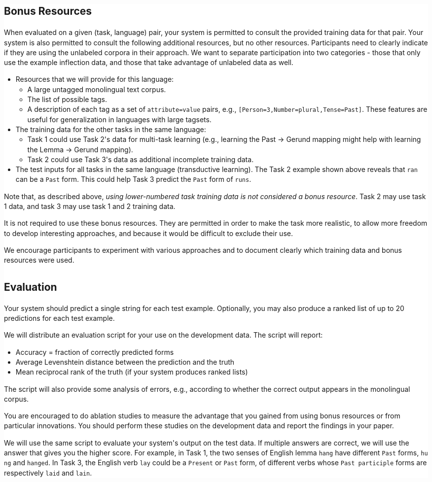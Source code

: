 


## Bonus Resources

When evaluated on a given (task, language) pair, your system is permitted to consult the provided training data for that pair. Your system is also permitted to consult the following additional resources, but no other resources. Participants need to clearly indicate if they are using the unlabeled corpora in their approach. We want to separate participation into two categories - those that only use the example inflection data, and those that take advantage of unlabeled data as well.

* Resources that we will provide for this language:
    * A large untagged monolingual text corpus.
    * The list of possible tags.
    * A description of each tag as a set of `attribute=value` pairs, e.g., `[Person=3,Number=plural,Tense=Past]`. These features are useful for generalization in languages with large tagsets.
* The training data for the other tasks in the same language:
    * Task 1 could use Task 2's data for multi-task learning (e.g., learning the Past → Gerund mapping might help with learning the Lemma → Gerund mapping).
    * Task 2 could use Task 3's data as additional incomplete training data.
* The test inputs for all tasks in the same language (transductive learning). The Task 2 example shown above reveals that `ran` can be a `Past` form. This could help Task 3 predict the `Past` form of `runs`.

Note that, as described above, *using lower-numbered task training data is not considered a bonus resource*. Task 2 may use task 1 data, and task 3 may use task 1 and 2 training data.

It is not required to use these bonus resources. They are permitted in order to make the task more realistic, to allow more freedom to develop interesting approaches, and because it would be difficult to exclude their use.

We encourage participants to experiment with various approaches and to document clearly which training data and bonus resources were used.

## Evaluation


Your system should predict a single string for each test example. Optionally, you may also produce a ranked list of up to 20 predictions for each test example.

We will distribute an evaluation script for your use on the development data. The script will report:

* Accuracy = fraction of correctly predicted forms
* Average Levenshtein distance between the prediction and the truth
* Mean reciprocal rank of the truth (if your system produces ranked lists)

The script will also provide some analysis of errors, e.g., according to whether the correct output appears in the monolingual corpus.

You are encouraged to do ablation studies to measure the advantage that you gained from using bonus resources or from particular innovations. You should perform these studies on the development data and report the findings in your paper.

We will use the same script to evaluate your system's output on the test data. If multiple answers are correct, we will use the answer that gives you the higher score. For example, in Task 1, the two senses of English lemma `hang` have different `Past` forms, `hung` and `hanged`. In Task 3, the English verb `lay` could be a `Present` or `Past` form, of different verbs whose `Past participle` forms are respectively `laid` and `lain`.
